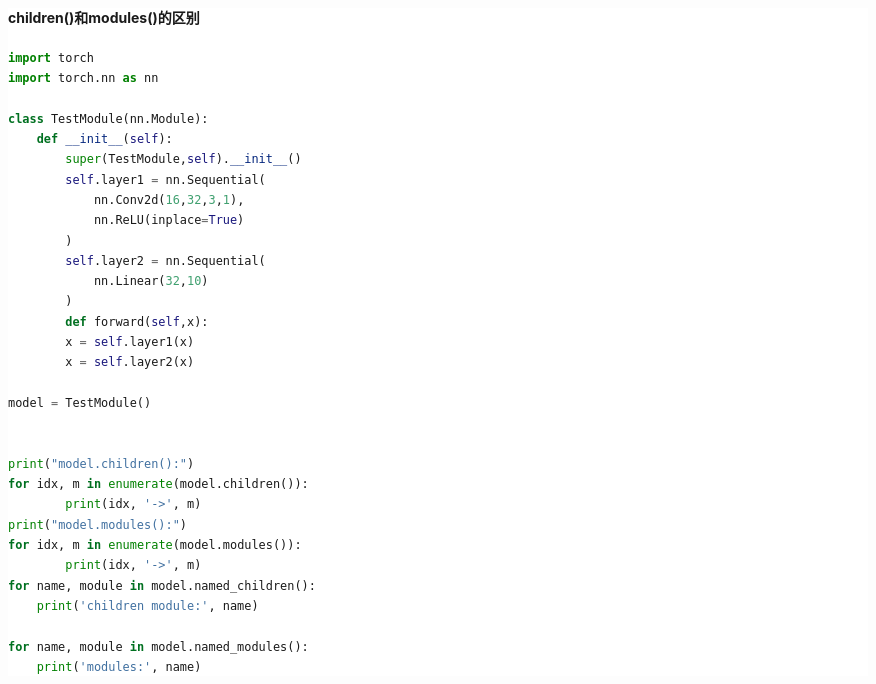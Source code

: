 #### children()和modules()的区别

```python
import torch
import torch.nn as nn
 
class TestModule(nn.Module):
    def __init__(self):
        super(TestModule,self).__init__()
        self.layer1 = nn.Sequential(
            nn.Conv2d(16,32,3,1),
            nn.ReLU(inplace=True)
        )
        self.layer2 = nn.Sequential(
            nn.Linear(32,10)
        )
		def forward(self,x):
        x = self.layer1(x)
        x = self.layer2(x)

model = TestModule()
 

print("model.children():")
for idx, m in enumerate(model.children()):
        print(idx, '->', m)
print("model.modules():")
for idx, m in enumerate(model.modules()):
        print(idx, '->', m)
for name, module in model.named_children():
    print('children module:', name)
 	
for name, module in model.named_modules():
    print('modules:', name)

```
